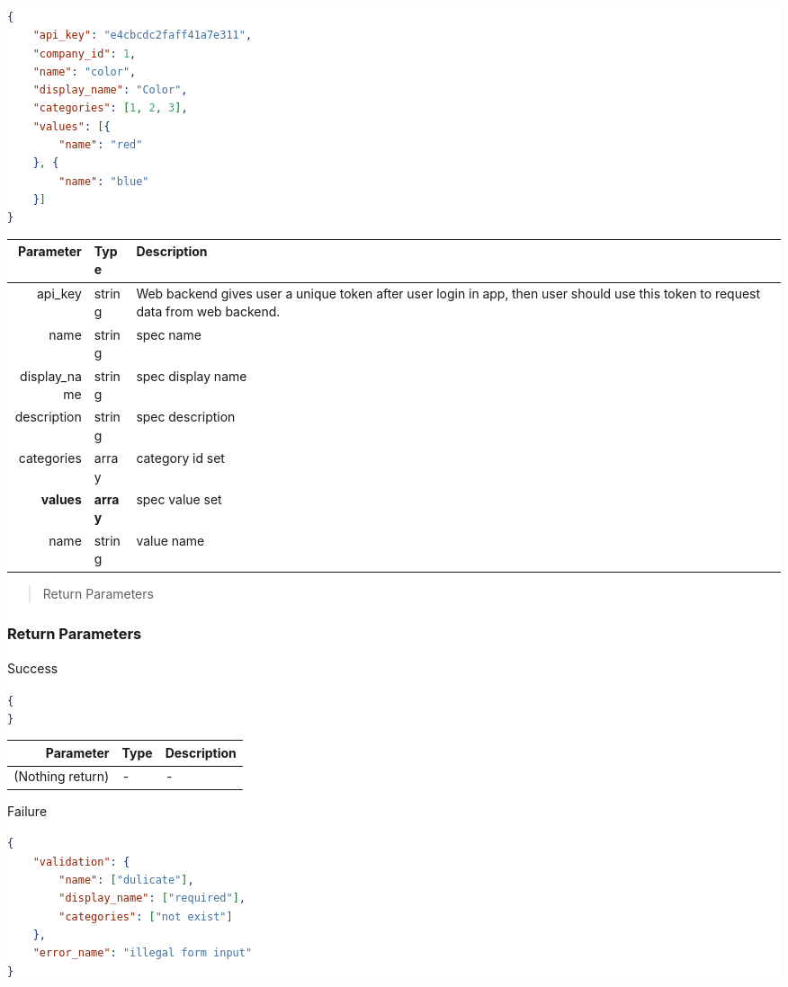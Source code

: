 ```json
{
	"api_key": "e4cbcdc2faff41a7e311",
	"company_id": 1,
	"name": "color",
	"display_name": "Color",
	"categories": [1, 2, 3],
	"values": [{
		"name": "red"
	}, {
		"name": "blue"
	}]
}
```

| Parameter | Type | Description |
| -------: | :---- | :--- |
| api_key | string | Web backend gives user a unique token after user login in app, then user should use this token to request data from web backend. |
| name | string | spec name |
| display_name | string | spec display name |
| description | string | spec description |
| categories | array | category id set |
| **values** | **array** | spec value set |
| name | string | value name |


> Return Parameters

### Return Parameters

<aside class="success">
Success
</aside>

```json
{
}
```

| Parameter | Type | Description |
| -------: | :---- | :--- |
| (Nothing return) | - | - |

<aside class="warning">
Failure
</aside>

```json
{
	"validation": {
		"name": ["dulicate"],
		"display_name": ["required"],
		"categories": ["not exist"]
	},
	"error_name": "illegal form input"
}
```
